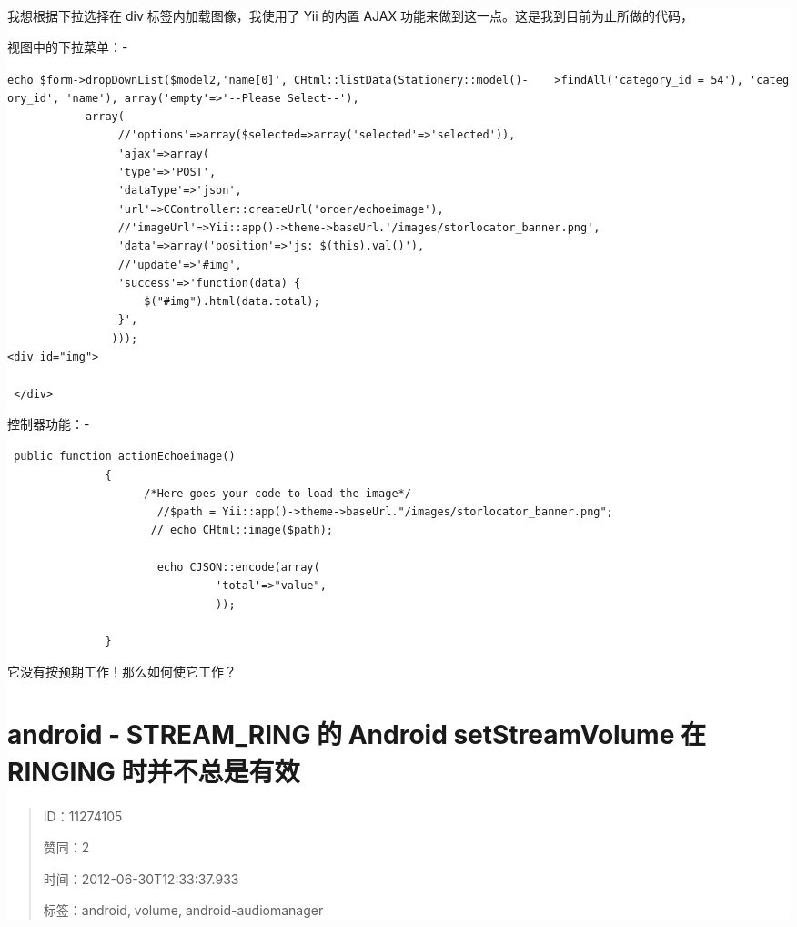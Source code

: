 我想根据下拉选择在 div 标签内加载图像，我使用了 Yii 的内置 AJAX 功能来做到这一点。这是我到目前为止所做的代码，

视图中的下拉菜单：-

```
echo $form->dropDownList($model2,'name[0]', CHtml::listData(Stationery::model()-    >findAll('category_id = 54'), 'category_id', 'name'), array('empty'=>'--Please Select--'),
            array(
                 //'options'=>array($selected=>array('selected'=>'selected')),
                 'ajax'=>array(
                 'type'=>'POST',
                 'dataType'=>'json',
                 'url'=>CController::createUrl('order/echoeimage'),
                 //'imageUrl'=>Yii::app()->theme->baseUrl.'/images/storlocator_banner.png',
                 'data'=>array('position'=>'js: $(this).val()'),
                 //'update'=>'#img',
                 'success'=>'function(data) {
                     $("#img").html(data.total);
                 }',
                )));
<div id="img">

 </div> 
```

控制器功能：-

```
 public function actionEchoeimage()
               {
                     /*Here goes your code to load the image*/
                       //$path = Yii::app()->theme->baseUrl."/images/storlocator_banner.png";
                      // echo CHtml::image($path); 

                       echo CJSON::encode(array(
                                'total'=>"value",
                                ));

               } 
```

它没有按预期工作！那么如何使它工作？

# android - STREAM_RING 的 Android setStreamVolume 在 RINGING 时并不总是有效

> ID：11274105
> 
> 赞同：2
> 
> 时间：2012-06-30T12:33:37.933
> 
> 标签：android, volume, android-audiomanager
